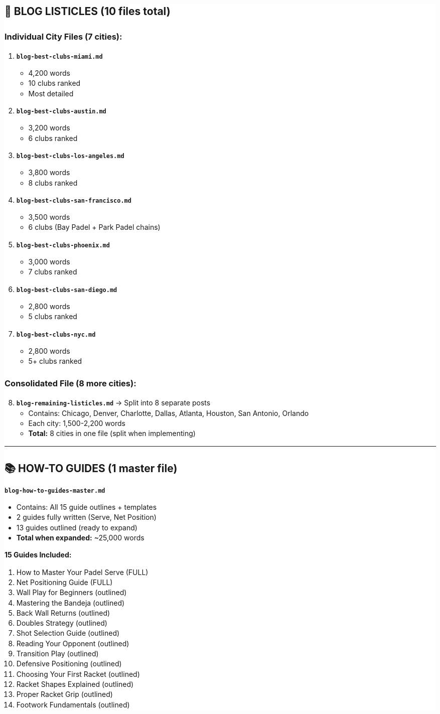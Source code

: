 
## 📰 BLOG LISTICLES (10 files total)

### Individual City Files (7 cities):

1. **`blog-best-clubs-miami.md`**
   - 4,200 words
   - 10 clubs ranked
   - Most detailed

2. **`blog-best-clubs-austin.md`**
   - 3,200 words
   - 6 clubs ranked

3. **`blog-best-clubs-los-angeles.md`**
   - 3,800 words
   - 8 clubs ranked

4. **`blog-best-clubs-san-francisco.md`**
   - 3,500 words
   - 6 clubs (Bay Padel + Park Padel chains)

5. **`blog-best-clubs-phoenix.md`**
   - 3,000 words
   - 7 clubs ranked

6. **`blog-best-clubs-san-diego.md`**
   - 2,800 words
   - 5 clubs ranked

7. **`blog-best-clubs-nyc.md`**
   - 2,800 words
   - 5+ clubs ranked

### Consolidated File (8 more cities):

8. **`blog-remaining-listicles.md`** → Split into 8 separate posts
   - Contains: Chicago, Denver, Charlotte, Dallas, Atlanta, Houston, San Antonio, Orlando
   - Each city: 1,500-2,200 words
   - **Total:** 8 cities in one file (split when implementing)

---

## 📚 HOW-TO GUIDES (1 master file)

**`blog-how-to-guides-master.md`**
- Contains: All 15 guide outlines + templates
- 2 guides fully written (Serve, Net Position)
- 13 guides outlined (ready to expand)
- **Total when expanded:** ~25,000 words

**15 Guides Included:**
1. How to Master Your Padel Serve (FULL)
2. Net Positioning Guide (FULL)
3. Wall Play for Beginners (outlined)
4. Mastering the Bandeja (outlined)
5. Back Wall Returns (outlined)
6. Doubles Strategy (outlined)
7. Shot Selection Guide (outlined)
8. Reading Your Opponent (outlined)
9. Transition Play (outlined)
10. Defensive Positioning (outlined)
11. Choosing Your First Racket (outlined)
12. Racket Shapes Explained (outlined)
13. Proper Racket Grip (outlined)
14. Footwork Fundamentals (outlined)